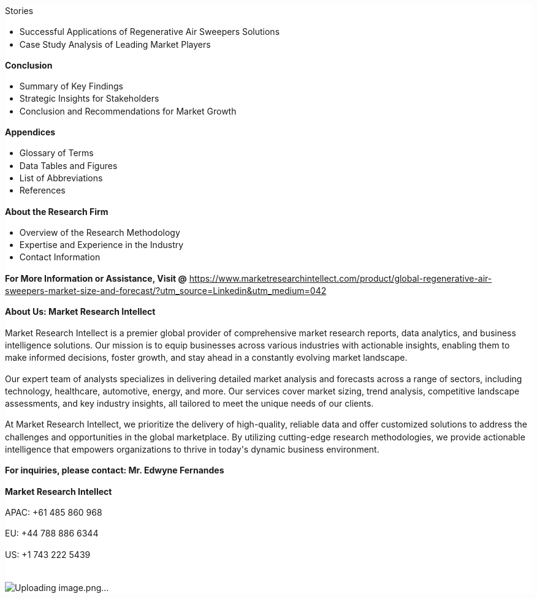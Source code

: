 Stories</strong></p><ul><li>Successful Applications of Regenerative Air Sweepers Solutions</li><li>Case Study Analysis of Leading Market Players</li></ul><p><strong>Conclusion</strong></p><ul><li>Summary of Key Findings</li><li>Strategic Insights for Stakeholders</li><li>Conclusion and Recommendations for Market Growth</li></ul><p><strong>Appendices</strong></p><ul><li>Glossary of Terms</li><li>Data Tables and Figures</li><li>List of Abbreviations</li><li>References</li></ul><p><strong>About the Research Firm</strong></p><ul><li>Overview of the Research Methodology</li><li>Expertise and Experience in the Industry</li><li>Contact Information</li></ul></div><div class="article-main__content" data-test-id="publishing-text-block"><p><span class="font-[700]"><strong>For More Information or Assistance, Visit @</strong>&nbsp;<a href="https://www.marketresearchintellect.com/product/global-regenerative-air-sweepers-market-size-and-forecast/?utm_source=Linkedin&utm_medium=042">https://www.marketresearchintellect.com/product/global-regenerative-air-sweepers-market-size-and-forecast/?utm_source=Linkedin&utm_medium=042</a></span></p><p><strong>About Us: Market Research Intellect</strong></p><p>Market Research Intellect is a premier global provider of comprehensive market research reports, data analytics, and business intelligence solutions. Our mission is to equip businesses across various industries with actionable insights, enabling them to make informed decisions, foster growth, and stay ahead in a constantly evolving market landscape.</p><p>Our expert team of analysts specializes in delivering detailed market analysis and forecasts across a range of sectors, including technology, healthcare, automotive, energy, and more. Our services cover market sizing, trend analysis, competitive landscape assessments, and key industry insights, all tailored to meet the unique needs of our clients.</p><p>At Market Research Intellect, we prioritize the delivery of high-quality, reliable data and offer customized solutions to address the challenges and opportunities in the global marketplace. By utilizing cutting-edge research methodologies, we provide actionable intelligence that empowers organizations to thrive in today's dynamic business environment.</p><p><strong>For inquiries, please contact: Mr. Edwyne Fernandes</strong></p><p><strong>Market Research Intellect</strong></p><p>APAC: +61 485 860 968</p><p>EU: +44 788 886 6344</p><p>US: +1 743 222 5439</p></div><div class="article-main__content" data-test-id="publishing-text-block">&nbsp;</div>
![Uploading image.png…]()
